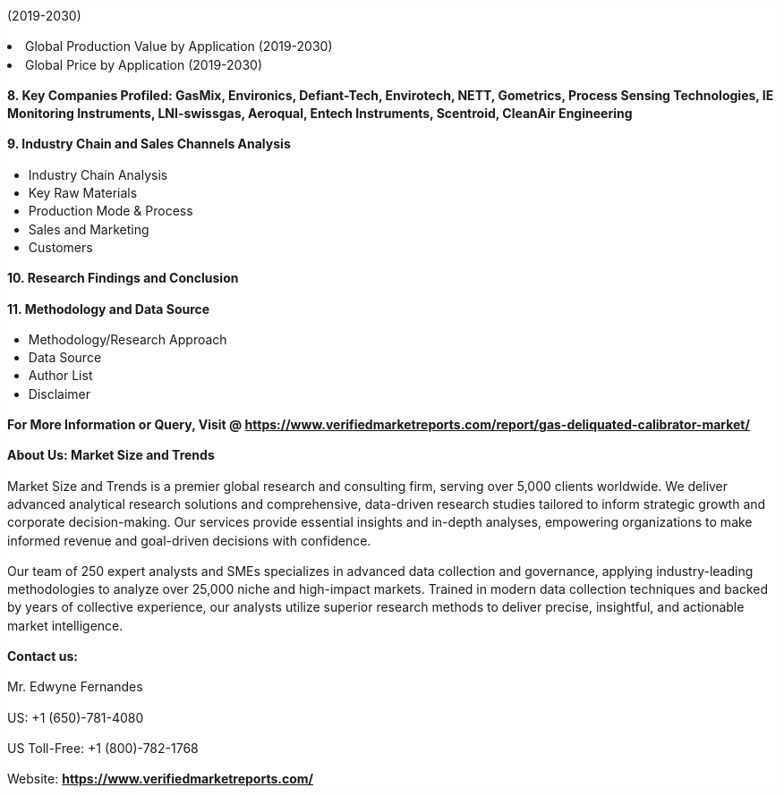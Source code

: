 (2019-2030)</li><li>Global Production Value by Application (2019-2030)</li><li>Global Price by Application (2019-2030)</li></ul><p><strong>8. Key Companies Profiled: GasMix, Environics, Defiant-Tech, Envirotech, NETT, Gometrics, Process Sensing Technologies, IE Monitoring Instruments, LNI-swissgas, Aeroqual, Entech Instruments, Scentroid, CleanAir Engineering</strong></p><p><strong>9. Industry Chain and Sales Channels Analysis</strong></p><ul><li>Industry Chain Analysis</li><li>Key Raw Materials</li><li>Production Mode &amp; Process</li><li>Sales and Marketing</li><li>Customers</li></ul><p><strong>10. Research Findings and Conclusion</strong></p><p><strong>11. Methodology and Data Source</strong></p><ul><li>Methodology/Research Approach</li><li>Data Source</li><li>Author List</li><li>Disclaimer</li></ul></p><p><strong>For More Information or Query, Visit @ <a href="https://www.verifiedmarketreports.com/report/gas-deliquated-calibrator-market/">https://www.verifiedmarketreports.com/report/gas-deliquated-calibrator-market/</a></strong></p><p><strong>About Us: Market Size and Trends</strong></p><p>Market Size and Trends is a premier global research and consulting firm, serving over 5,000 clients worldwide. We deliver advanced analytical research solutions and comprehensive, data-driven research studies tailored to inform strategic growth and corporate decision-making. Our services provide essential insights and in-depth analyses, empowering organizations to make informed revenue and goal-driven decisions with confidence.</p><p>Our team of 250 expert analysts and SMEs specializes in advanced data collection and governance, applying industry-leading methodologies to analyze over 25,000 niche and high-impact markets. Trained in modern data collection techniques and backed by years of collective experience, our analysts utilize superior research methods to deliver precise, insightful, and actionable market intelligence.</p><p><strong>Contact us:</strong></p><p>Mr. Edwyne Fernandes</p><p>US: +1 (650)-781-4080</p><p>US Toll-Free: +1 (800)-782-1768</p><p>Website: <strong><a href="https://www.verifiedmarketreports.com/">https://www.verifiedmarketreports.com/</a></strong></p>
